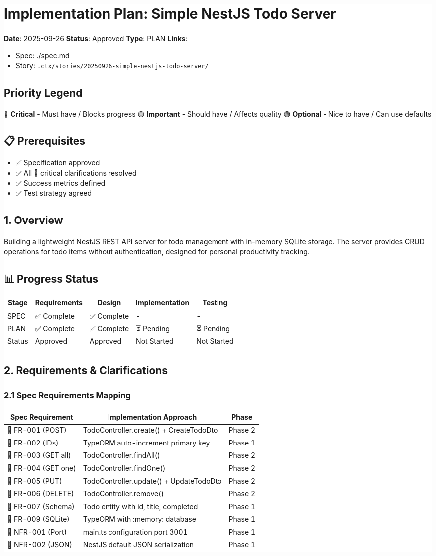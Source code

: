 # Implementation Plan: Simple NestJS Todo Server

**Date**: 2025-09-26
**Status**: Approved
**Type**: PLAN
**Links**:
  - Spec: [./spec.md](./spec.md)
  - Story: `.ctx/stories/20250926-simple-nestjs-todo-server/`

## Priority Legend
🔴 **Critical** - Must have / Blocks progress
🟡 **Important** - Should have / Affects quality
🟢 **Optional** - Nice to have / Can use defaults

## 📋 Prerequisites
- ✅ [Specification](./spec.md) approved
- ✅ All 🔴 critical clarifications resolved
- ✅ Success metrics defined
- ✅ Test strategy agreed

## 1. Overview
Building a lightweight NestJS REST API server for todo management with in-memory SQLite storage. The server provides CRUD operations for todo items without authentication, designed for personal productivity tracking.

## 📊 Progress Status
| Stage  | Requirements | Design     | Implementation | Testing     |
| ------ | ------------ | ---------- | -------------- | ----------- |
| SPEC   | ✅ Complete   | ✅ Complete | -              | -           |
| PLAN   | ✅ Complete   | ✅ Complete | ⏳ Pending      | ⏳ Pending   |
| Status | Approved     | Approved   | Not Started    | Not Started |

## 2. Requirements & Clarifications

### 2.1 Spec Requirements Mapping
| Spec Requirement   | Implementation Approach                 | Phase   |
| ------------------ | --------------------------------------- | ------- |
| 🔴 FR-001 (POST)    | TodoController.create() + CreateTodoDto | Phase 2 |
| 🔴 FR-002 (IDs)     | TypeORM auto-increment primary key      | Phase 1 |
| 🔴 FR-003 (GET all) | TodoController.findAll()                | Phase 2 |
| 🔴 FR-004 (GET one) | TodoController.findOne()                | Phase 2 |
| 🔴 FR-005 (PUT)     | TodoController.update() + UpdateTodoDto | Phase 2 |
| 🔴 FR-006 (DELETE)  | TodoController.remove()                 | Phase 2 |
| 🔴 FR-007 (Schema)  | Todo entity with id, title, completed   | Phase 1 |
| 🔴 FR-009 (SQLite)  | TypeORM with :memory: database          | Phase 1 |
| 🔴 NFR-001 (Port)   | main.ts configuration port 3001         | Phase 1 |
| 🔴 NFR-002 (JSON)   | NestJS default JSON serialization       | Phase 1 |

